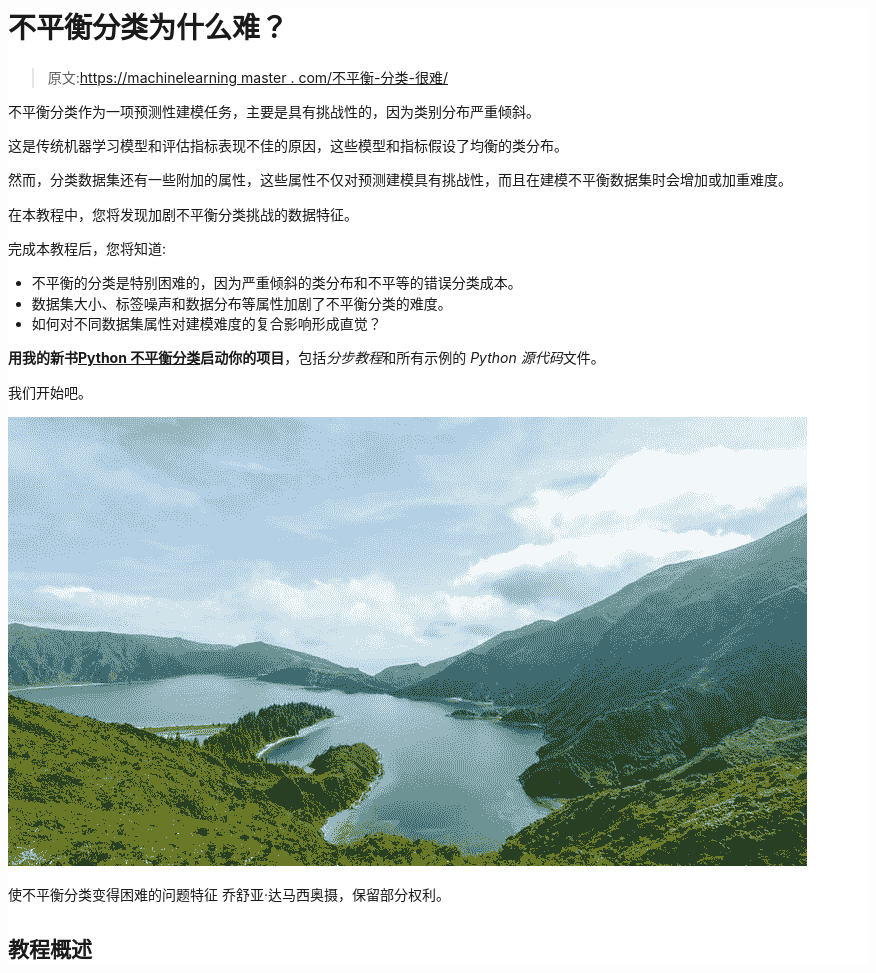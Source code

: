 # 不平衡分类为什么难？

> 原文:[https://machinelearning master . com/不平衡-分类-很难/](https://machinelearningmastery.com/imbalanced-classification-is-hard/)

不平衡分类作为一项预测性建模任务，主要是具有挑战性的，因为类别分布严重倾斜。

这是传统机器学习模型和评估指标表现不佳的原因，这些模型和指标假设了均衡的类分布。

然而，分类数据集还有一些附加的属性，这些属性不仅对预测建模具有挑战性，而且在建模不平衡数据集时会增加或加重难度。

在本教程中，您将发现加剧不平衡分类挑战的数据特征。

完成本教程后，您将知道:

*   不平衡的分类是特别困难的，因为严重倾斜的类分布和不平等的错误分类成本。
*   数据集大小、标签噪声和数据分布等属性加剧了不平衡分类的难度。
*   如何对不同数据集属性对建模难度的复合影响形成直觉？

**用我的新书[Python 不平衡分类](https://machinelearningmastery.com/imbalanced-classification-with-python/)启动你的项目**，包括*分步教程*和所有示例的 *Python 源代码*文件。

我们开始吧。

![Problem Characteristics That Make Imbalanced Classification Hard](img/a346a4f08b6456683aba5da523d3d807.png)

使不平衡分类变得困难的问题特征
乔舒亚·达马西奥摄，保留部分权利。

## 教程概述
